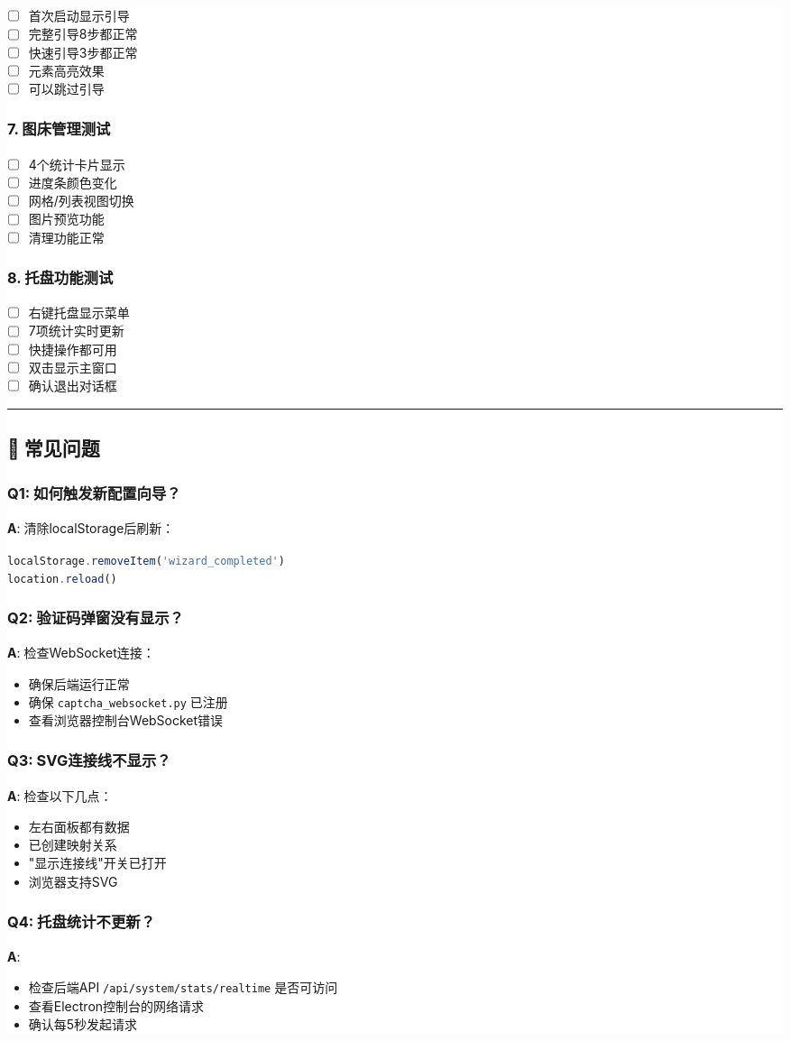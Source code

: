 - [ ] 首次启动显示引导
- [ ] 完整引导8步都正常
- [ ] 快速引导3步都正常
- [ ] 元素高亮效果
- [ ] 可以跳过引导

### 7. 图床管理测试

- [ ] 4个统计卡片显示
- [ ] 进度条颜色变化
- [ ] 网格/列表视图切换
- [ ] 图片预览功能
- [ ] 清理功能正常

### 8. 托盘功能测试

- [ ] 右键托盘显示菜单
- [ ] 7项统计实时更新
- [ ] 快捷操作都可用
- [ ] 双击显示主窗口
- [ ] 确认退出对话框

---

## 🐛 常见问题

### Q1: 如何触发新配置向导？

**A**: 清除localStorage后刷新：
```javascript
localStorage.removeItem('wizard_completed')
location.reload()
```

### Q2: 验证码弹窗没有显示？

**A**: 检查WebSocket连接：
- 确保后端运行正常
- 确保 `captcha_websocket.py` 已注册
- 查看浏览器控制台WebSocket错误

### Q3: SVG连接线不显示？

**A**: 检查以下几点：
- 左右面板都有数据
- 已创建映射关系
- "显示连接线"开关已打开
- 浏览器支持SVG

### Q4: 托盘统计不更新？

**A**: 
- 检查后端API `/api/system/stats/realtime` 是否可访问
- 查看Electron控制台的网络请求
- 确认每5秒发起请求
